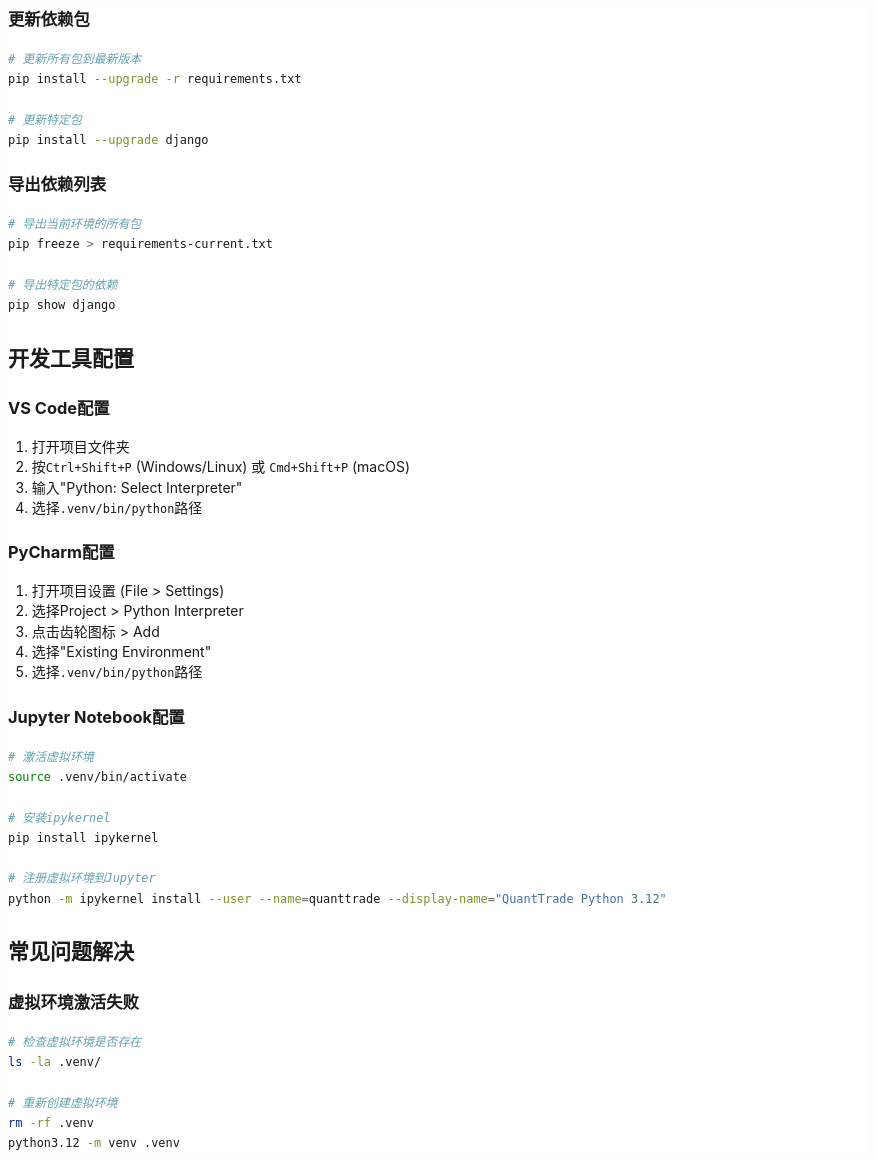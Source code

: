 ### 更新依赖包
```bash
# 更新所有包到最新版本
pip install --upgrade -r requirements.txt

# 更新特定包
pip install --upgrade django
```

### 导出依赖列表
```bash
# 导出当前环境的所有包
pip freeze > requirements-current.txt

# 导出特定包的依赖
pip show django
```

## 开发工具配置

### VS Code配置
1. 打开项目文件夹
2. 按`Ctrl+Shift+P` (Windows/Linux) 或 `Cmd+Shift+P` (macOS)
3. 输入"Python: Select Interpreter"
4. 选择`.venv/bin/python`路径

### PyCharm配置
1. 打开项目设置 (File > Settings)
2. 选择Project > Python Interpreter
3. 点击齿轮图标 > Add
4. 选择"Existing Environment"
5. 选择`.venv/bin/python`路径

### Jupyter Notebook配置
```bash
# 激活虚拟环境
source .venv/bin/activate

# 安装ipykernel
pip install ipykernel

# 注册虚拟环境到Jupyter
python -m ipykernel install --user --name=quanttrade --display-name="QuantTrade Python 3.12"
```

## 常见问题解决

### 虚拟环境激活失败
```bash
# 检查虚拟环境是否存在
ls -la .venv/

# 重新创建虚拟环境
rm -rf .venv
python3.12 -m venv .venv
```
